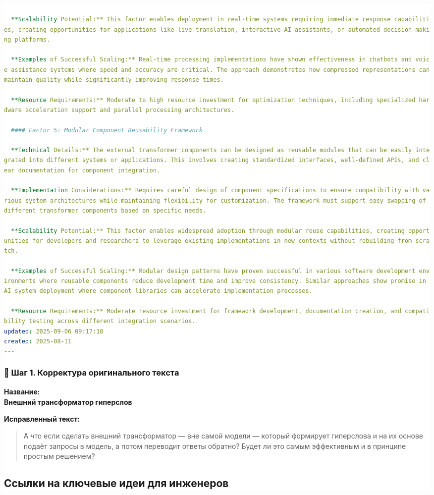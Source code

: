```yaml

  **Scalability Potential:** This factor enables deployment in real-time systems requiring immediate response capabilities, creating opportunities for applications like live translation, interactive AI assistants, or automated decision-making platforms.

  **Examples of Successful Scaling:** Real-time processing implementations have shown effectiveness in chatbots and voice assistance systems where speed and accuracy are critical. The approach demonstrates how compressed representations can maintain quality while significantly improving response times.

  **Resource Requirements:** Moderate to high resource investment for optimization techniques, including specialized hardware acceleration support and parallel processing architectures.

  #### Factor 5: Modular Component Reusability Framework

  **Technical Details:** The external transformer components can be designed as reusable modules that can be easily integrated into different systems or applications. This involves creating standardized interfaces, well-defined APIs, and clear documentation for component integration.

  **Implementation Considerations:** Requires careful design of component specifications to ensure compatibility with various system architectures while maintaining flexibility for customization. The framework must support easy swapping of different transformer components based on specific needs.

  **Scalability Potential:** This factor enables widespread adoption through modular reuse capabilities, creating opportunities for developers and researchers to leverage existing implementations in new contexts without rebuilding from scratch.

  **Examples of Successful Scaling:** Modular design patterns have proven successful in various software development environments where reusable components reduce development time and improve consistency. Similar approaches show promise in AI system deployment where component libraries can accelerate implementation processes.

  **Resource Requirements:** Moderate resource investment for framework development, documentation creation, and compatibility testing across different integration scenarios.
updated: 2025-09-06 09:17:18
created: 2025-08-11
---
```


### 🔹 Шаг 1. **Корректура оригинального текста**

**Название:**  
**Внешний трансформатор гиперслов**

**Исправленный текст:**

> А что если сделать внешний трансформатор — вне самой модели — который формирует гиперслова и на их основе подаёт запросы в модель, а потом переводит ответы обратно? Будет ли это самым эффективным и в принципе простым решением?

## Ссылки на ключевые идеи для инженеров
